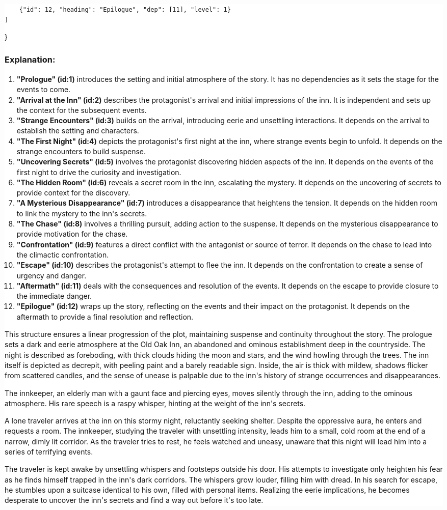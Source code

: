         {"id": 12, "heading": "Epilogue", "dep": [11], "level": 1}
    ]
}
</JSON>

### Explanation:
1. **"Prologue" (id:1)** introduces the setting and initial atmosphere of the story. It has no dependencies as it sets the stage for the events to come.
2. **"Arrival at the Inn" (id:2)** describes the protagonist's arrival and initial impressions of the inn. It is independent and sets up the context for the subsequent events.
3. **"Strange Encounters" (id:3)** builds on the arrival, introducing eerie and unsettling interactions. It depends on the arrival to establish the setting and characters.
4. **"The First Night" (id:4)** depicts the protagonist's first night at the inn, where strange events begin to unfold. It depends on the strange encounters to build suspense.
5. **"Uncovering Secrets" (id:5)** involves the protagonist discovering hidden aspects of the inn. It depends on the events of the first night to drive the curiosity and investigation.
6. **"The Hidden Room" (id:6)** reveals a secret room in the inn, escalating the mystery. It depends on the uncovering of secrets to provide context for the discovery.
7. **"A Mysterious Disappearance" (id:7)** introduces a disappearance that heightens the tension. It depends on the hidden room to link the mystery to the inn's secrets.
8. **"The Chase" (id:8)** involves a thrilling pursuit, adding action to the suspense. It depends on the mysterious disappearance to provide motivation for the chase.
9. **"Confrontation" (id:9)** features a direct conflict with the antagonist or source of terror. It depends on the chase to lead into the climactic confrontation.
10. **"Escape" (id:10)** describes the protagonist's attempt to flee the inn. It depends on the confrontation to create a sense of urgency and danger.
11. **"Aftermath" (id:11)** deals with the consequences and resolution of the events. It depends on the escape to provide closure to the immediate danger.
12. **"Epilogue" (id:12)** wraps up the story, reflecting on the events and their impact on the protagonist. It depends on the aftermath to provide a final resolution and reflection.

This structure ensures a linear progression of the plot, maintaining suspense and continuity throughout the story.
</content>
<digest>
The prologue sets a dark and eerie atmosphere at the Old Oak Inn, an abandoned and ominous establishment deep in the countryside. The night is described as foreboding, with thick clouds hiding the moon and stars, and the wind howling through the trees. The inn itself is depicted as decrepit, with peeling paint and a barely readable sign. Inside, the air is thick with mildew, shadows flicker from scattered candles, and the sense of unease is palpable due to the inn's history of strange occurrences and disappearances.

The innkeeper, an elderly man with a gaunt face and piercing eyes, moves silently through the inn, adding to the ominous atmosphere. His rare speech is a raspy whisper, hinting at the weight of the inn's secrets.

A lone traveler arrives at the inn on this stormy night, reluctantly seeking shelter. Despite the oppressive aura, he enters and requests a room. The innkeeper, studying the traveler with unsettling intensity, leads him to a small, cold room at the end of a narrow, dimly lit corridor. As the traveler tries to rest, he feels watched and uneasy, unaware that this night will lead him into a series of terrifying events.

The traveler is kept awake by unsettling whispers and footsteps outside his door. His attempts to investigate only heighten his fear as he finds himself trapped in the inn's dark corridors. The whispers grow louder, filling him with dread. In his search for escape, he stumbles upon a suitcase identical to his own, filled with personal items. Realizing the eerie implications, he becomes desperate to uncover the inn's secrets and find a way out before it's too late.
